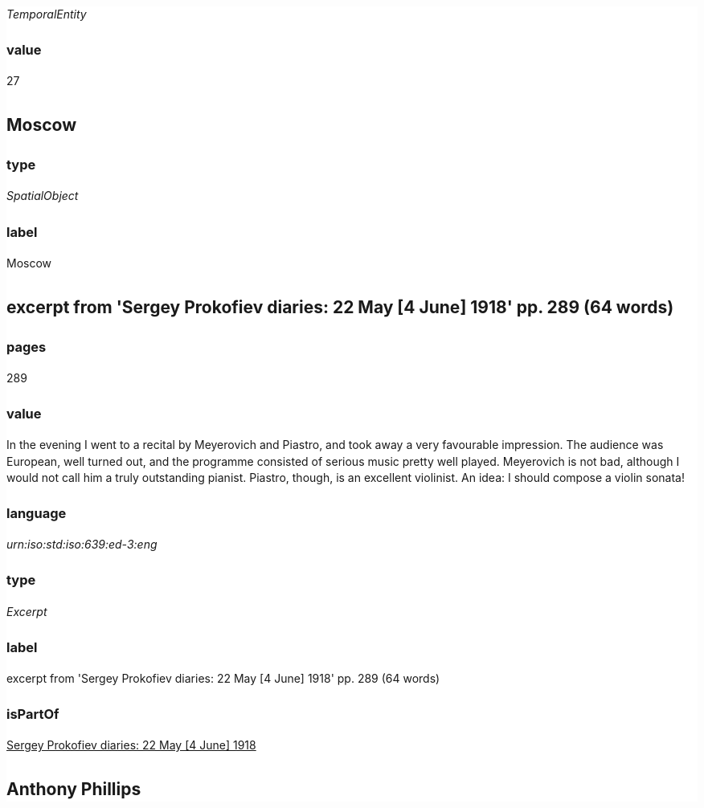 *TemporalEntity*

### value


27

## Moscow

### type


*SpatialObject*

### label


Moscow

## excerpt from 'Sergey Prokofiev diaries: 22 May [4 June] 1918' pp. 289 (64 words)

### pages


289

### value


<p>In the evening I went to a recital by Meyerovich and Piastro, and took away a very favourable impression. The audience was European, well turned out, and the programme consisted of serious music pretty well played. Meyerovich is not bad, although I would not call him a truly outstanding pianist. Piastro, though, is an excellent violinist. An idea: I should compose a violin sonata!</p>

### language


*urn:iso:std:iso:639:ed-3:eng*

### type


*Excerpt*

### label


excerpt from 'Sergey Prokofiev diaries: 22 May [4 June] 1918' pp. 289 (64 words)

### isPartOf


[Sergey Prokofiev diaries: 22 May [4 June] 1918](#Sergey-Prokofiev-diaries-22-May-[4-June]-1918)

## Anthony Phillips
